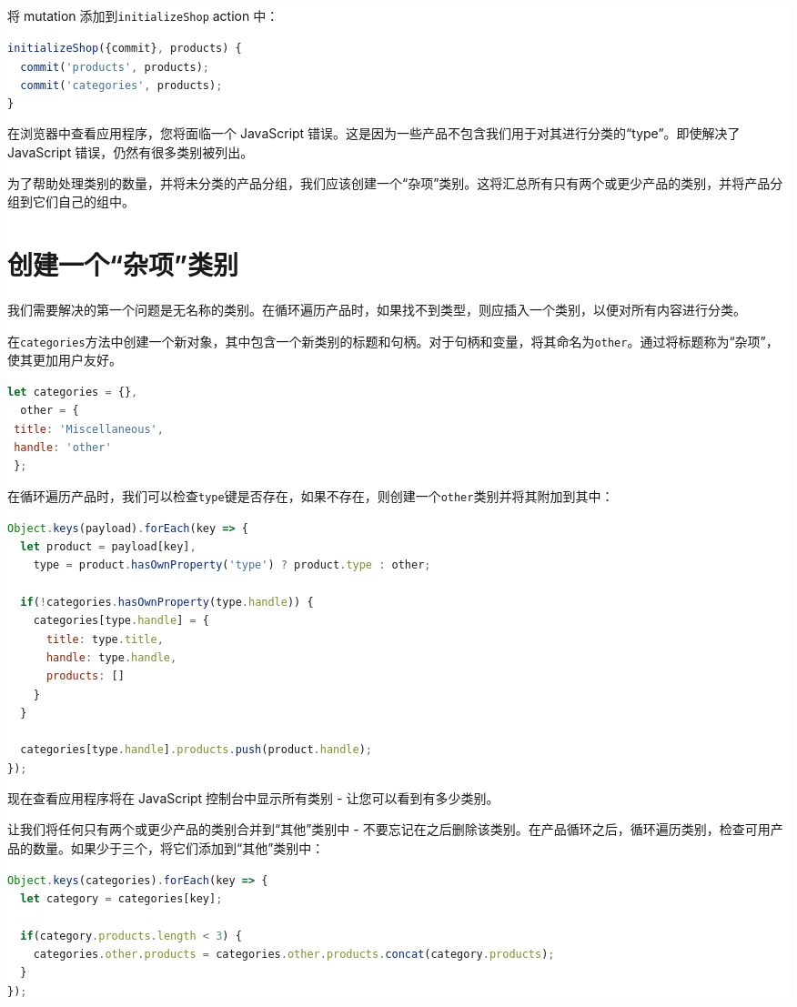 将 mutation 添加到`initializeShop` action 中：

```js
initializeShop({commit}, products) {
  commit('products', products);
  commit('categories', products);
}
```

在浏览器中查看应用程序，您将面临一个 JavaScript 错误。这是因为一些产品不包含我们用于对其进行分类的“type”。即使解决了 JavaScript 错误，仍然有很多类别被列出。

为了帮助处理类别的数量，并将未分类的产品分组，我们应该创建一个“杂项”类别。这将汇总所有只有两个或更少产品的类别，并将产品分组到它们自己的组中。

# 创建一个“杂项”类别

我们需要解决的第一个问题是无名称的类别。在循环遍历产品时，如果找不到类型，则应插入一个类别，以便对所有内容进行分类。

在`categories`方法中创建一个新对象，其中包含一个新类别的标题和句柄。对于句柄和变量，将其命名为`other`。通过将标题称为<q class="calibre31">杂项</q>，使其更加用户友好。

```js
let categories = {},
  other = {
 title: 'Miscellaneous',
 handle: 'other'
 };
```

在循环遍历产品时，我们可以检查`type`键是否存在，如果不存在，则创建一个`other`类别并将其附加到其中：

```js
Object.keys(payload).forEach(key => {
  let product = payload[key],
    type = product.hasOwnProperty('type') ? product.type : other;

  if(!categories.hasOwnProperty(type.handle)) {
    categories[type.handle] = {
      title: type.title,
      handle: type.handle,
      products: []
    }
  }

  categories[type.handle].products.push(product.handle);
});
```

现在查看应用程序将在 JavaScript 控制台中显示所有类别 - 让您可以看到有多少类别。

让我们将任何只有两个或更少产品的类别合并到“其他”类别中 - 不要忘记在之后删除该类别。在产品循环之后，循环遍历类别，检查可用产品的数量。如果少于三个，将它们添加到“其他”类别中：

```js
Object.keys(categories).forEach(key => {
  let category = categories[key];

  if(category.products.length < 3) {
    categories.other.products = categories.other.products.concat(category.products);
  }
});
```
